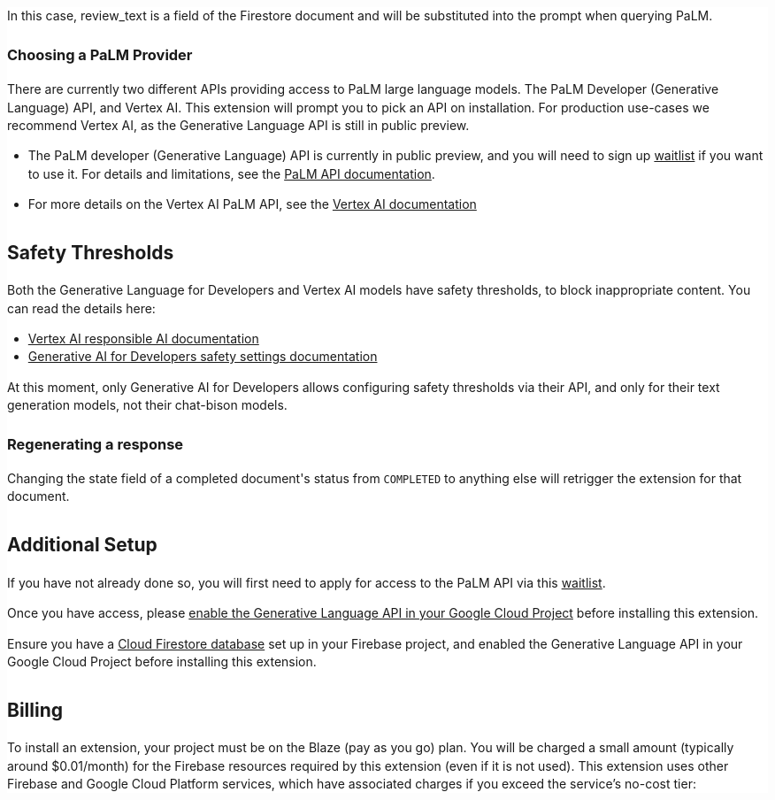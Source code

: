 In this case, review_text is a field of the Firestore document and will be substituted into the prompt when querying PaLM.

### Choosing a PaLM Provider

There are currently two different APIs providing access to PaLM large language models. The PaLM Developer (Generative Language) API, and Vertex AI. This extension will prompt you to pick an API on installation. For production use-cases we recommend Vertex AI, as the Generative Language API is still in public preview.

- The PaLM developer (Generative Language) API is currently in public preview, and you will need to sign up [waitlist](https://makersuite.google.com/waitlist) if you want to use it. For details and limitations, see the [PaLM API documentation](https://developers.generativeai.google/guide/preview_faq).

- For more details on the Vertex AI PaLM API, see the [Vertex AI documentation](https://cloud.google.com/vertex-ai/docs/generative-ai/learn/overview)


## Safety Thresholds

Both the Generative Language for Developers and Vertex AI models have safety thresholds, to block inappropriate content. You can read the details here:

- [Vertex AI responsible AI documentation](https://cloud.google.com/vertex-ai/docs/generative-ai/learn/responsible-ai)
- [Generative AI for Developers safety settings documentation](https://developers.generativeai.google/guide/safety_setting)

At this moment, only Generative AI for Developers allows configuring safety thresholds via their API, and only for their text generation models, not their chat-bison models.

### Regenerating a response

Changing the state field of a completed document's status from `COMPLETED` to anything else will retrigger the extension for that document.

## Additional Setup

If you have not already done so, you will first need to apply for access to the PaLM API via this [waitlist](https://makersuite.google.com/waitlist).

Once you have access, please [enable the Generative Language API in your Google Cloud Project](https://console.cloud.google.com/apis/library/generativelanguage.googleapis.com) before installing this extension.

Ensure you have a [Cloud Firestore database](https://firebase.google.com/docs/firestore/quickstart) set up in your Firebase project, and enabled the Generative Language API in your Google Cloud Project before installing this extension.

## Billing

To install an extension, your project must be on the Blaze (pay as you go) plan. You will be charged a small amount (typically around $0.01/month) for the Firebase resources required by this extension (even if it is not used).
This extension uses other Firebase and Google Cloud Platform services, which have associated charges if you exceed the service’s no-cost tier:
